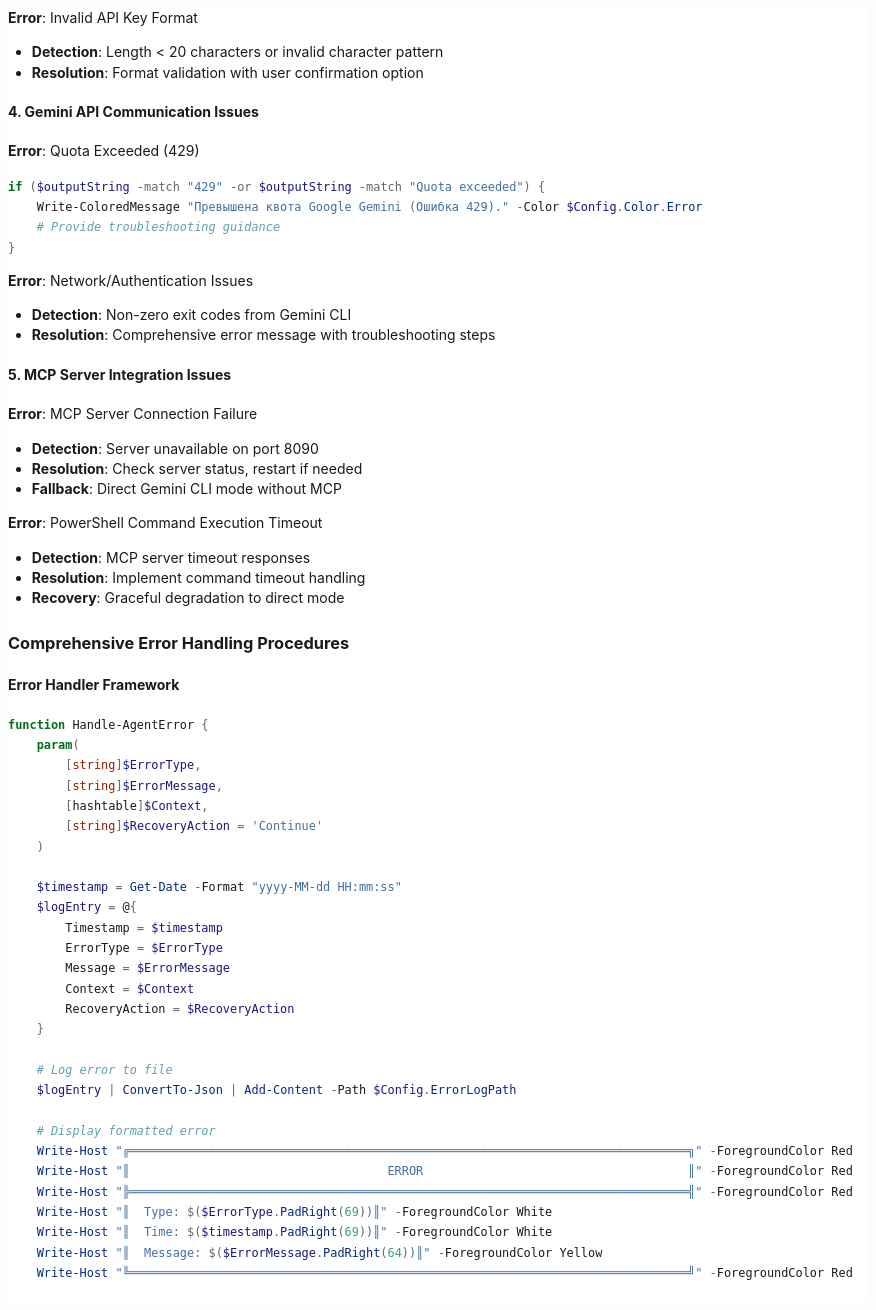 **Error**: Invalid API Key Format
- **Detection**: Length < 20 characters or invalid character pattern
- **Resolution**: Format validation with user confirmation option

#### 4. Gemini API Communication Issues
**Error**: Quota Exceeded (429)
```powershell
if ($outputString -match "429" -or $outputString -match "Quota exceeded") {
    Write-ColoredMessage "Превышена квота Google Gemini (Ошибка 429)." -Color $Config.Color.Error
    # Provide troubleshooting guidance
}
```

**Error**: Network/Authentication Issues
- **Detection**: Non-zero exit codes from Gemini CLI
- **Resolution**: Comprehensive error message with troubleshooting steps

#### 5. MCP Server Integration Issues
**Error**: MCP Server Connection Failure
- **Detection**: Server unavailable on port 8090
- **Resolution**: Check server status, restart if needed
- **Fallback**: Direct Gemini CLI mode without MCP

**Error**: PowerShell Command Execution Timeout
- **Detection**: MCP server timeout responses
- **Resolution**: Implement command timeout handling
- **Recovery**: Graceful degradation to direct mode

### Comprehensive Error Handling Procedures

#### Error Handler Framework
```powershell
function Handle-AgentError {
    param(
        [string]$ErrorType,
        [string]$ErrorMessage,
        [hashtable]$Context,
        [string]$RecoveryAction = 'Continue'
    )
    
    $timestamp = Get-Date -Format "yyyy-MM-dd HH:mm:ss"
    $logEntry = @{
        Timestamp = $timestamp
        ErrorType = $ErrorType
        Message = $ErrorMessage
        Context = $Context
        RecoveryAction = $RecoveryAction
    }
    
    # Log error to file
    $logEntry | ConvertTo-Json | Add-Content -Path $Config.ErrorLogPath
    
    # Display formatted error
    Write-Host "╔══════════════════════════════════════════════════════════════════════════════╗" -ForegroundColor Red
    Write-Host "║                                    ERROR                                     ║" -ForegroundColor Red
    Write-Host "╠══════════════════════════════════════════════════════════════════════════════╣" -ForegroundColor Red
    Write-Host "║  Type: $($ErrorType.PadRight(69))║" -ForegroundColor White
    Write-Host "║  Time: $($timestamp.PadRight(69))║" -ForegroundColor White
    Write-Host "║  Message: $($ErrorMessage.PadRight(64))║" -ForegroundColor Yellow
    Write-Host "╚══════════════════════════════════════════════════════════════════════════════╝" -ForegroundColor Red
    
```